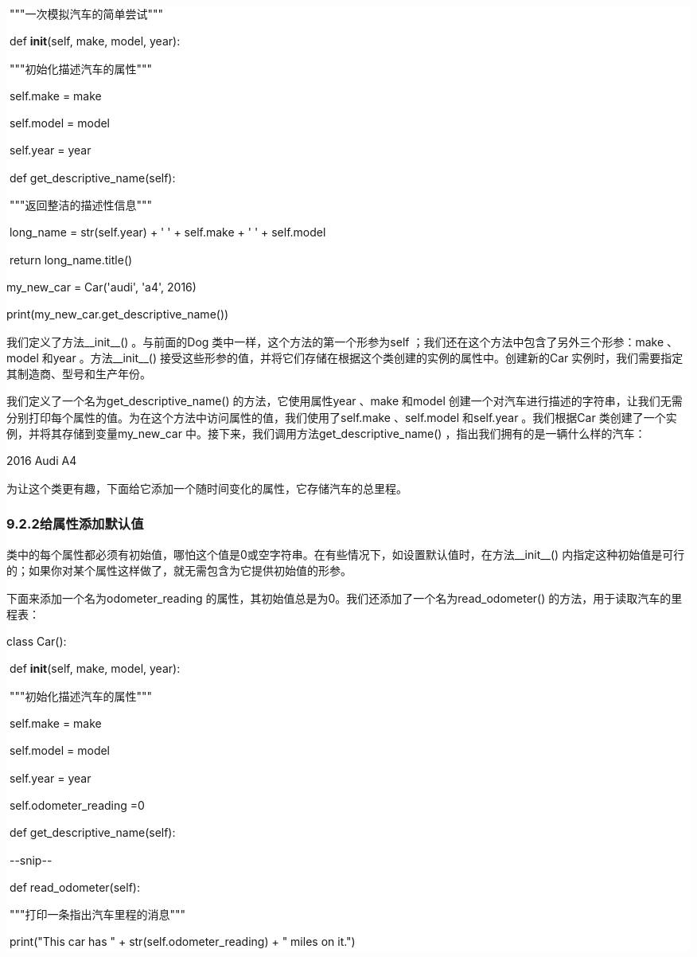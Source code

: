 ​		"""一次模拟汽车的简单尝试"""

​		def __init__(self, make, model, year):

​			"""初始化描述汽车的属性"""

​			self.make = make

​			self.model = model

​			self.year = year

​		def get_descriptive_name(self):

​			"""返回整洁的描述性信息"""

​			long_name = str(self.year) + ' ' + self.make + ' ' + self.model

​			return long_name.title()

my_new_car = Car('audi', 'a4', 2016)

print(my_new_car.get_descriptive_name())

我们定义了方法__init__() 。与前面的Dog 类中一样，这个方法的第一个形参为self ；我们还在这个方法中包含了另外三个形参：make 、model 和year 。方法__init__() 接受这些形参的值，并将它们存储在根据这个类创建的实例的属性中。创建新的Car 实例时，我们需要指定其制造商、型号和生产年份。

我们定义了一个名为get_descriptive_name() 的方法，它使用属性year 、make 和model 创建一个对汽车进行描述的字符串，让我们无需分别打印每个属性的值。为在这个方法中访问属性的值，我们使用了self.make 、self.model 和self.year 。我们根据Car 类创建了一个实例，并将其存储到变量my_new_car 中。接下来，我们调用方法get_descriptive_name() ，指出我们拥有的是一辆什么样的汽车：

2016 Audi A4

为让这个类更有趣，下面给它添加一个随时间变化的属性，它存储汽车的总里程。

### 9.2.2给属性添加默认值

类中的每个属性都必须有初始值，哪怕这个值是0或空字符串。在有些情况下，如设置默认值时，在方法__init__() 内指定这种初始值是可行的；如果你对某个属性这样做了，就无需包含为它提供初始值的形参。

下面来添加一个名为odometer_reading 的属性，其初始值总是为0。我们还添加了一个名为read_odometer() 的方法，用于读取汽车的里程表：

class Car():

​		def __init__(self, make, model, year):

​			"""初始化描述汽车的属性"""

​			self.make = make

​			self.model = model

​			self.year = year 

​			self.odometer_reading =0

​	def get_descriptive_name(self):

​			--snip--

​	def read_odometer(self):

​		"""打印一条指出汽车里程的消息"""

​		print("This car has " + str(self.odometer_reading) + " miles on 				it.")

